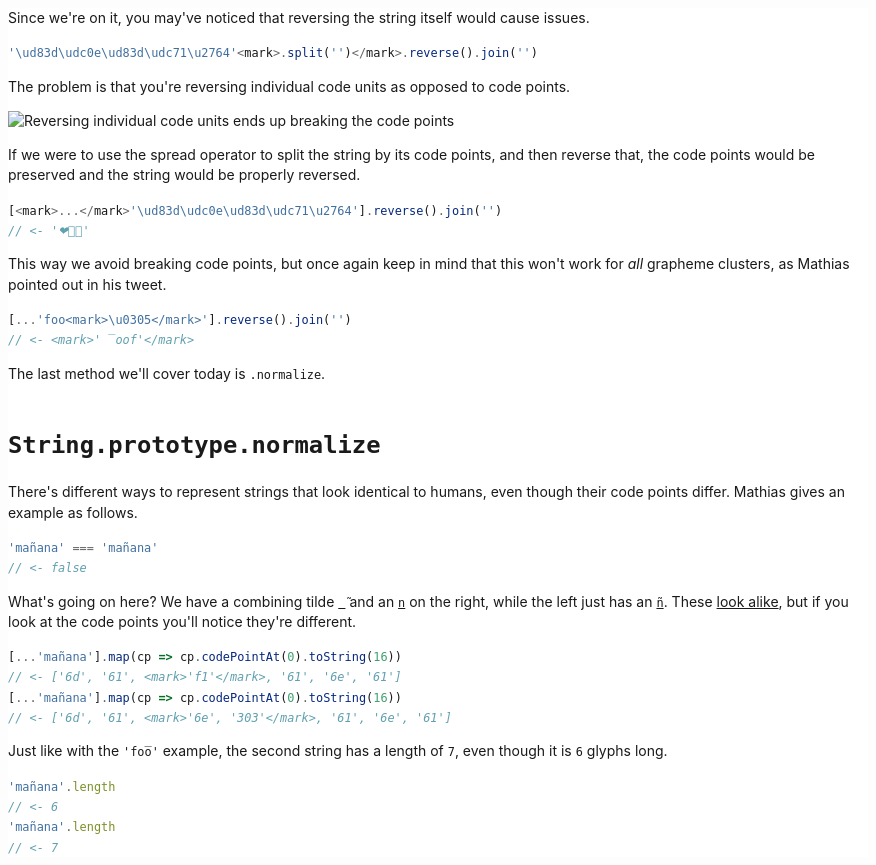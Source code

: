 Since we're on it, you may've noticed that reversing the string itself would cause issues.

```js
'\ud83d\udc0e\ud83d\udc71\u2764'<mark>.split('')</mark>.reverse().join('')
```

The problem is that you're reversing individual code units as opposed to code points.

![Reversing individual code units ends up breaking the code points][9]

If we were to use the spread operator to split the string by its code points, and then reverse that, the code points would be preserved and the string would be properly reversed.

```js
[<mark>...</mark>'\ud83d\udc0e\ud83d\udc71\u2764'].reverse().join('')
// <- '❤👱🐎'
```

This way we avoid breaking code points, but once again keep in mind that this won't work for _all_ grapheme clusters, as Mathias pointed out in his tweet.

```js
[...'foo<mark>\u0305</mark>'].reverse().join('')
// <- <mark>' ̅oof'</mark>
```

The last method we'll cover today is `.normalize`.

# `String.prototype.normalize`

There's different ways to represent strings that look identical to humans, even though their code points differ. Mathias gives an example as follows.

```js
'mañana' === 'mañana'
// <- false
```

What's going on here? We have a combining tilde [` ̃`][13] and an [`n`][12] on the right, while the left just has an [`ñ`][11]. These [look alike][10], but if you look at the code points you'll notice they're different.

```js
[...'mañana'].map(cp => cp.codePointAt(0).toString(16))
// <- ['6d', '61', <mark>'f1'</mark>, '61', '6e', '61']
[...'mañana'].map(cp => cp.codePointAt(0).toString(16))
// <- ['6d', '61', <mark>'6e', '303'</mark>, '61', '6e', '61']
```

Just like with the `'foo̅'` example, the second string has a length of `7`, even though it is `6` glyphs long.

```js
'mañana'.length
// <- 6
'mañana'.length
// <- 7
```


[1]: /articles/es6-template-strings-in-depth "ES6 Template Literals in Depth on Pony Foo"
[2]: /articles/es6-iterators-in-depth "ES6 Iterators in Depth on Pony Foo"
[3]: http://www.fileformat.info/info/unicode/char/0305/index.htm "Combining Overline Unicode Character Info"
[4]: /articles/es6-spread-and-butter-in-depth "ES6 Spread and Butter in Depth on Pony Foo"
[5]: https://i.imgur.com/EhKaySs.png
[6]: https://mathiasbynens.be "You can visit him at mathiasbynens.be"
[7]: https://mathiasbynens.be/notes/javascript-unicode#other-grapheme-clusters "Accounting for Grapheme Clusters"
[8]: https://mathiasbynens.be/notes/javascript-unicode "Read it on mathiasbynens.be"
[9]: https://i.imgur.com/KctK6mu.png
[10]: https://mathiasbynens.be/notes/javascript-unicode#accounting-for-lookalikes "Accounting for lookalikes"
[11]: https://codepoints.net/U+00F1 "U+00F1 LATIN SMALL LETTER N WITH TILDE"
[12]: https://codepoints.net/U+006E "U+006E LATIN SMALL LETTER N"
[13]: https://codepoints.net/U+0303 "U+0303 COMBINING TILDE"
[14]: http://ecma-international.org/ecma-262/6.0/#sec-tointeger "7.1.4 ToInteger in ECMAScript 6 Specification"
[15]: http://ecma-international.org/ecma-262/6.0/#sec-string.prototype.repeat "21.1.3.13 String.prototype.repeat in ECMAScript 6 Specification"
[16]: http://unicodebook.readthedocs.io/unicode_encodings.html#ucs-2-ucs-4-utf-16-and-utf-32 "UCS-2, UCS-4, UTF-16 and UTF-32"